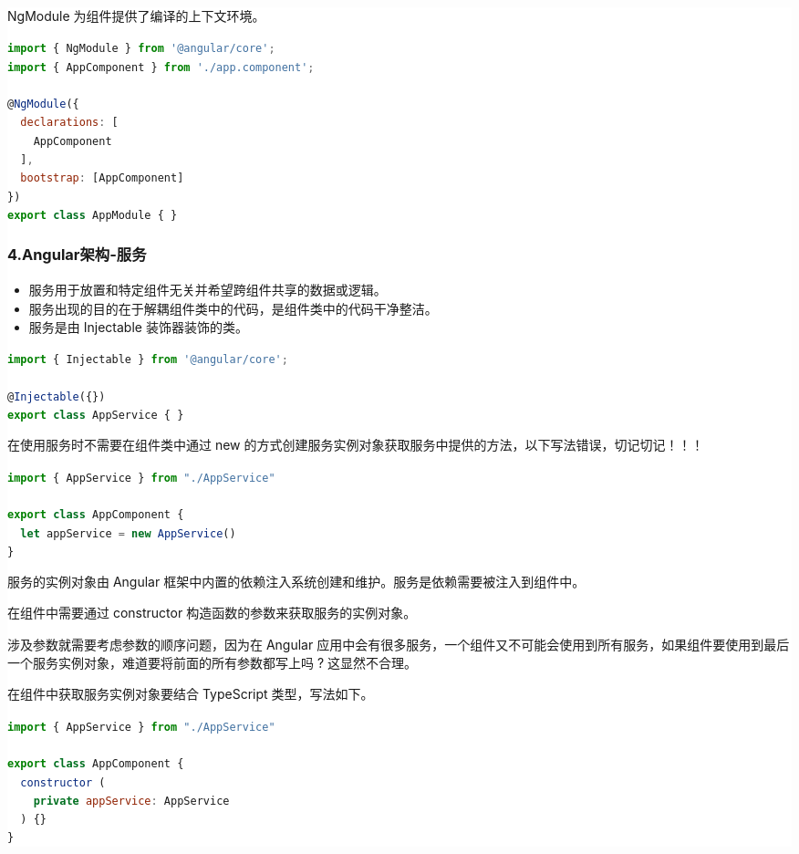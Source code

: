 NgModule 为组件提供了编译的上下文环境。

```javascript
import { NgModule } from '@angular/core';
import { AppComponent } from './app.component';

@NgModule({
  declarations: [
    AppComponent
  ],
  bootstrap: [AppComponent]
})
export class AppModule { }
```

### 4.Angular架构-服务

- 服务用于放置和特定组件无关并希望跨组件共享的数据或逻辑。
- 服务出现的目的在于解耦组件类中的代码，是组件类中的代码干净整洁。
- 服务是由 Injectable 装饰器装饰的类。

```javascript
import { Injectable } from '@angular/core';

@Injectable({})
export class AppService { }
```

在使用服务时不需要在组件类中通过 new 的方式创建服务实例对象获取服务中提供的方法，以下写法错误，切记切记！！！

```javascript
import { AppService } from "./AppService"

export class AppComponent {
  let appService = new AppService()
}
```

服务的实例对象由 Angular 框架中内置的依赖注入系统创建和维护。服务是依赖需要被注入到组件中。

在组件中需要通过 constructor 构造函数的参数来获取服务的实例对象。

涉及参数就需要考虑参数的顺序问题，因为在 Angular 应用中会有很多服务，一个组件又不可能会使用到所有服务，如果组件要使用到最后一个服务实例对象，难道要将前面的所有参数都写上吗 ? 这显然不合理。

在组件中获取服务实例对象要结合 TypeScript 类型，写法如下。

```javascript
import { AppService } from "./AppService"

export class AppComponent {
  constructor (
  	private appService: AppService
  ) {}
}
```
